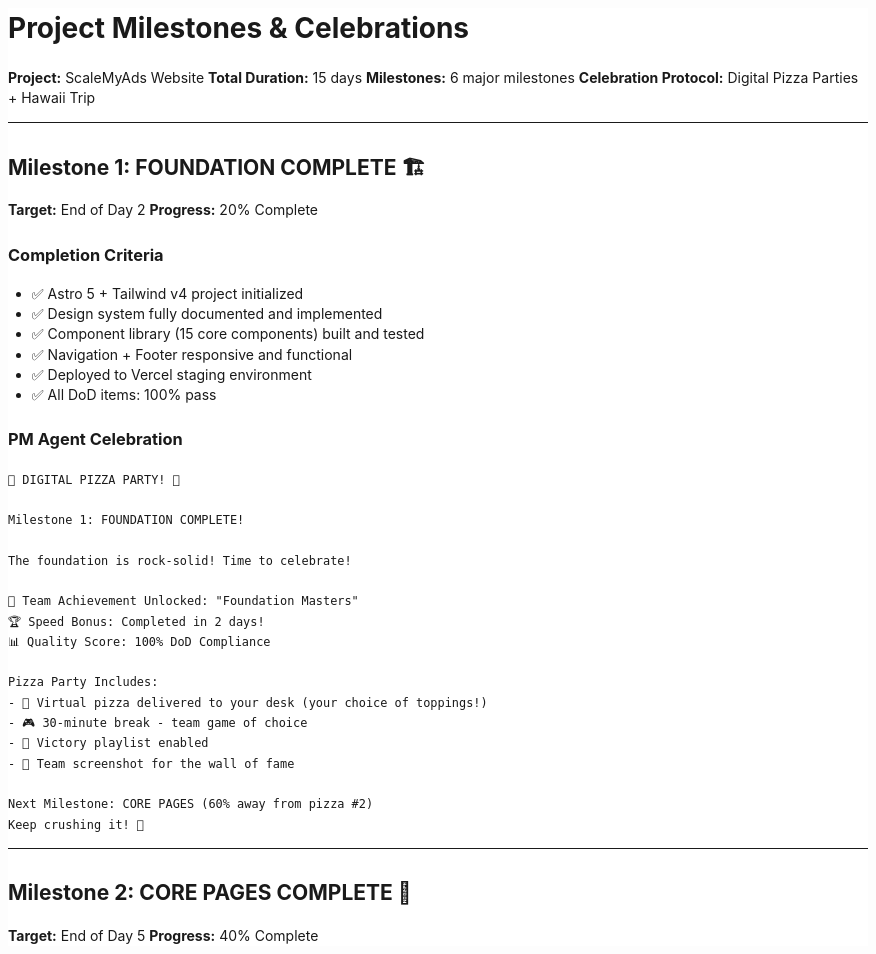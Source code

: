 # Project Milestones & Celebrations

**Project:** ScaleMyAds Website
**Total Duration:** 15 days
**Milestones:** 6 major milestones
**Celebration Protocol:** Digital Pizza Parties + Hawaii Trip

---

## Milestone 1: FOUNDATION COMPLETE 🏗️

**Target:** End of Day 2
**Progress:** 20% Complete

### Completion Criteria

- ✅ Astro 5 + Tailwind v4 project initialized
- ✅ Design system fully documented and implemented
- ✅ Component library (15 core components) built and tested
- ✅ Navigation + Footer responsive and functional
- ✅ Deployed to Vercel staging environment
- ✅ All DoD items: 100% pass

### PM Agent Celebration

```
🍕 DIGITAL PIZZA PARTY! 🍕

Milestone 1: FOUNDATION COMPLETE!

The foundation is rock-solid! Time to celebrate!

🎊 Team Achievement Unlocked: "Foundation Masters"
🏆 Speed Bonus: Completed in 2 days!
📊 Quality Score: 100% DoD Compliance

Pizza Party Includes:
- 🍕 Virtual pizza delivered to your desk (your choice of toppings!)
- 🎮 30-minute break - team game of choice
- 🎵 Victory playlist enabled
- 📸 Team screenshot for the wall of fame

Next Milestone: CORE PAGES (60% away from pizza #2)
Keep crushing it! 🚀
```

---

## Milestone 2: CORE PAGES COMPLETE 📄

**Target:** End of Day 5
**Progress:** 40% Complete
